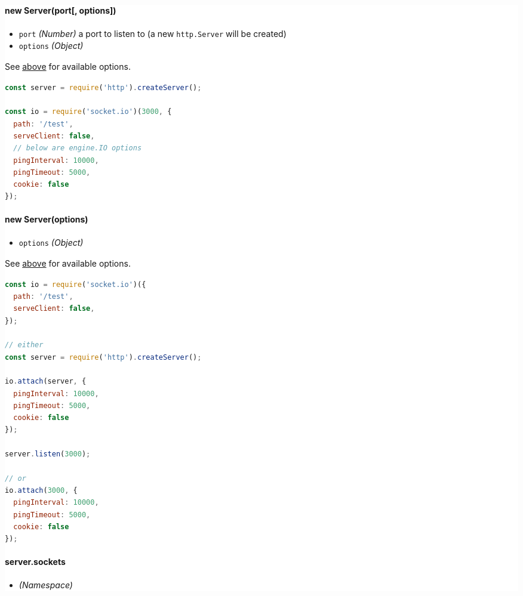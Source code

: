 #### new Server(port[, options])

  - `port` _(Number)_ a port to listen to (a new `http.Server` will be created)
  - `options` _(Object)_

See [above](#new-serverhttpserver-options) for available options.

```js
const server = require('http').createServer();

const io = require('socket.io')(3000, {
  path: '/test',
  serveClient: false,
  // below are engine.IO options
  pingInterval: 10000,
  pingTimeout: 5000,
  cookie: false
});
```

#### new Server(options)

  - `options` _(Object)_

See [above](#new-serverhttpserver-options) for available options.

```js
const io = require('socket.io')({
  path: '/test',
  serveClient: false,
});

// either
const server = require('http').createServer();

io.attach(server, {
  pingInterval: 10000,
  pingTimeout: 5000,
  cookie: false
});

server.listen(3000);

// or
io.attach(3000, {
  pingInterval: 10000,
  pingTimeout: 5000,
  cookie: false
});
```

#### server.sockets

  * _(Namespace)_
